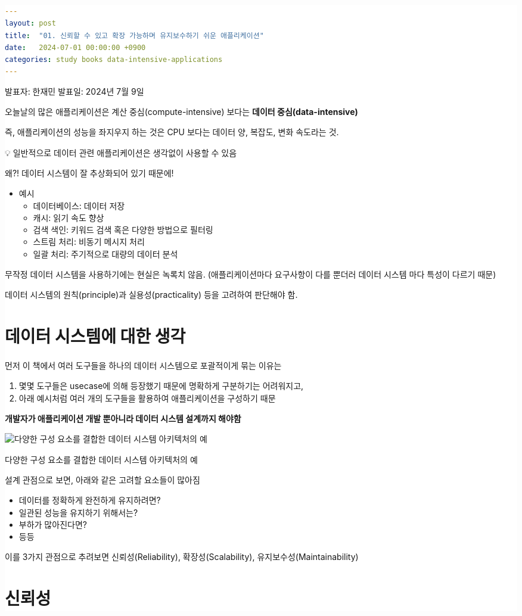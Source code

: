 ```yaml
---
layout: post
title:  "01. 신뢰할 수 있고 확장 가능하며 유지보수하기 쉬운 애플리케이션"
date:   2024-07-01 00:00:00 +0900
categories: study books data-intensive-applications
---
```

발표자: 한재민
발표일: 2024년 7월 9일

오늘날의 많은 애플리케이션은 계산 중심(compute-intensive) 보다는 **데이터 중심(data-intensive)**

즉, 애플리케이션의 성능을 좌지우지 하는 것은 CPU 보다는 데이터 양, 복잡도, 변화 속도라는 것.

<aside>
💡 일반적으로 데이터 관련 애플리케이션은 생각없이 사용할 수 있음

왜?! 데이터 시스템이 잘 추상화되어 있기 때문에!

- 예시
    - 데이터베이스: 데이터 저장
    - 캐시: 읽기 속도 향상
    - 검색 색인: 키워드 검색 혹은 다양한 방법으로 필터링
    - 스트림 처리: 비동기 메시지 처리
    - 일괄 처리: 주기적으로 대량의 데이터 분석
</aside>

무작정 데이터 시스템을 사용하기에는 현실은 녹록치 않음.
(애플리케이션마다 요구사항이 다를 뿐더러 데이터 시스템 마다 특성이 다르기 때문)

데이터 시스템의 원칙(principle)과 실용성(practicality) 등을 고려하여 판단해야 함.

# 데이터 시스템에 대한 생각

먼저 이 책에서 여러 도구들을 하나의 데이터 시스템으로 포괄적이게 묶는 이유는

1. 몇몇 도구들은 usecase에 의해 등장했기 때문에 명확하게 구분하기는 어려워지고, 
2. 아래 예시처럼 여러 개의 도구들을 활용하여 애플리케이션을 구성하기 때문

**개발자가 애플리케이션 개발 뿐아니라 데이터 시스템 설계까지 해야함**

![다양한 구성 요소를 결합한 데이터 시스템 아키텍처의 예](/208/assets/img/study/books/data-intensive-applications/chapter01/Untitled.png)

다양한 구성 요소를 결합한 데이터 시스템 아키텍처의 예

설계 관점으로 보면, 아래와 같은 고려할 요소들이 많아짐

- 데이터를 정확하게 완전하게 유지하려면?
- 일관된 성능을 유지하기 위해서는?
- 부하가 많아진다면?
- 등등

이를 3가지 관점으로 추려보면 신뢰성(Reliability), 확장성(Scalability), 유지보수성(Maintainability)

# 신뢰성
